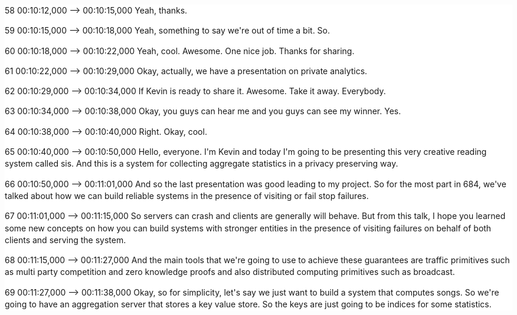 58
00:10:12,000 --> 00:10:15,000
Yeah, thanks.

59
00:10:15,000 --> 00:10:18,000
Yeah, something to say we're out of time a bit. So.

60
00:10:18,000 --> 00:10:22,000
Yeah, cool. Awesome. One nice job. Thanks for sharing.

61
00:10:22,000 --> 00:10:29,000
Okay, actually, we have a presentation on private analytics.

62
00:10:29,000 --> 00:10:34,000
If Kevin is ready to share it. Awesome. Take it away. Everybody.

63
00:10:34,000 --> 00:10:38,000
Okay, you guys can hear me and you guys can see my winner. Yes.

64
00:10:38,000 --> 00:10:40,000
Right. Okay, cool.

65
00:10:40,000 --> 00:10:50,000
Hello, everyone. I'm Kevin and today I'm going to be presenting this very creative reading system called sis. And this is a system for collecting aggregate statistics in a privacy preserving way.

66
00:10:50,000 --> 00:11:01,000
And so the last presentation was good leading to my project. So for the most part in 684, we've talked about how we can build reliable systems in the presence of visiting or fail stop failures.

67
00:11:01,000 --> 00:11:15,000
So servers can crash and clients are generally will behave. But from this talk, I hope you learned some new concepts on how you can build systems with stronger entities in the presence of visiting failures on behalf of both clients and serving the system.

68
00:11:15,000 --> 00:11:27,000
And the main tools that we're going to use to achieve these guarantees are traffic primitives such as multi party competition and zero knowledge proofs and also distributed computing primitives such as broadcast.

69
00:11:27,000 --> 00:11:38,000
Okay, so for simplicity, let's say we just want to build a system that computes songs. So we're going to have an aggregation server that stores a key value store. So the keys are just going to be indices for some statistics.
